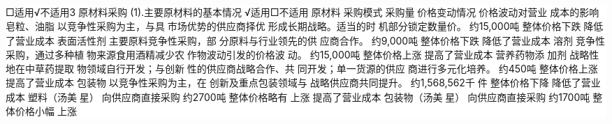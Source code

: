 □适用√不适用3
原材料采购
(1).主要原材料的基本情况
√适用□不适用
原材料
采购模式
采购量
价格变动情况
价格波动对营业
成本的影响
皂粒、油脂
以竞争性采购为主，与具
市场优势的供应商择优
形成长期战略。适当的时
机部分锁定数量价。
约15,000吨
整体价格下跌
降低了营业成本
表面活性剂
主要原料竞争性采购，部
分原料与行业领先的供
应商合作。
约9,000吨
整体价格下跌
降低了营业成本
溶剂
竞争性采购，通过多种植
物来源食用酒精减少农
作物波动引发的价格波
动。
约15,000吨
整体价格上涨
提高了营业成本
营养药物添
加剂
战略性地在中草药提取
物领域自行开发；与创新
性的供应商战略合作、共
同开发；单一货源的供应
商进行多元化培养。
约450吨
整体价格上涨
提高了营业成本
包装物
以竞争性采购为主，在
创新及重点包装领域与
战略供应商共同提升。
约1,568,562千
件
整体价格下降
降低了营业成本
塑料（汤美
星）
向供应商直接采购
约2700吨
整体价格略有
上涨
提高了营业成本
包装物（汤美
星）
向供应商直接采购
约1700吨
整体价格小幅
上涨